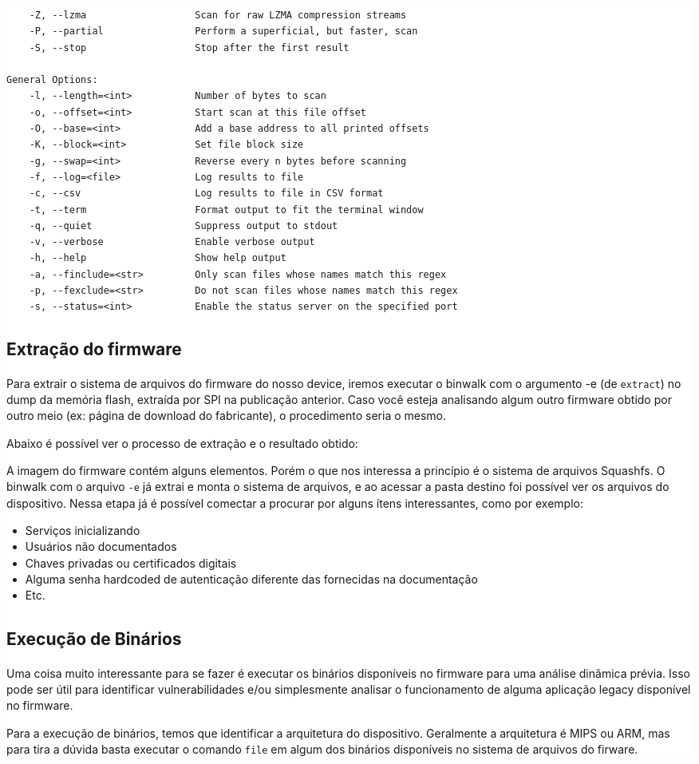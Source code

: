 ```
    -Z, --lzma                   Scan for raw LZMA compression streams
    -P, --partial                Perform a superficial, but faster, scan
    -S, --stop                   Stop after the first result

General Options:
    -l, --length=<int>           Number of bytes to scan
    -o, --offset=<int>           Start scan at this file offset
    -O, --base=<int>             Add a base address to all printed offsets
    -K, --block=<int>            Set file block size
    -g, --swap=<int>             Reverse every n bytes before scanning
    -f, --log=<file>             Log results to file
    -c, --csv                    Log results to file in CSV format
    -t, --term                   Format output to fit the terminal window
    -q, --quiet                  Suppress output to stdout
    -v, --verbose                Enable verbose output
    -h, --help                   Show help output
    -a, --finclude=<str>         Only scan files whose names match this regex
    -p, --fexclude=<str>         Do not scan files whose names match this regex
    -s, --status=<int>           Enable the status server on the specified port

```


## Extração do firmware

Para extrair o sistema de arquivos do firmware do nosso device, iremos executar o binwalk com o argumento -e (de `extract`) no dump da memória flash, extraída por SPI na publicação anterior. Caso você esteja analisando algum outro firmware obtido por outro meio (ex: página de download do fabricante), o procedimento seria o mesmo.

Abaixo é possível ver o processo de extração e o resultado obtido:
<asciinema-player src="/assets/cast/binwalk-extract.json" rows="20" preload="true" poster="npt:0:22"></asciinema-player>

A imagem do firmware contém alguns elementos. Porém o que nos interessa a princípio é o sistema de arquivos Squashfs. O binwalk com o arquivo `-e` já extrai e monta o sistema de arquivos, e ao acessar a pasta destino foi possível ver os arquivos do dispositivo. Nessa etapa já é possível comectar a procurar por alguns ítens interessantes, como por exemplo:
- Serviços inicializando
- Usuários não documentados
- Chaves privadas ou certificados digitais
- Alguma senha hardcoded de autenticação diferente das fornecidas na documentação
- Etc.

## Execução de Binários

Uma coisa muito interessante para se fazer é executar os binários disponíveis no firmware para uma análise dinâmica prévia. Isso pode ser útil para identificar vulnerabilidades e/ou simplesmente analisar o funcionamento de alguma aplicação legacy disponível no firmware.

Para a execução de binários, temos que identificar a arquitetura do dispositivo. Geralmente a arquitetura é MIPS ou ARM, mas para tira a dúvida basta executar o comando `file` em algum dos binários disponíveis no sistema de arquivos do firware.
